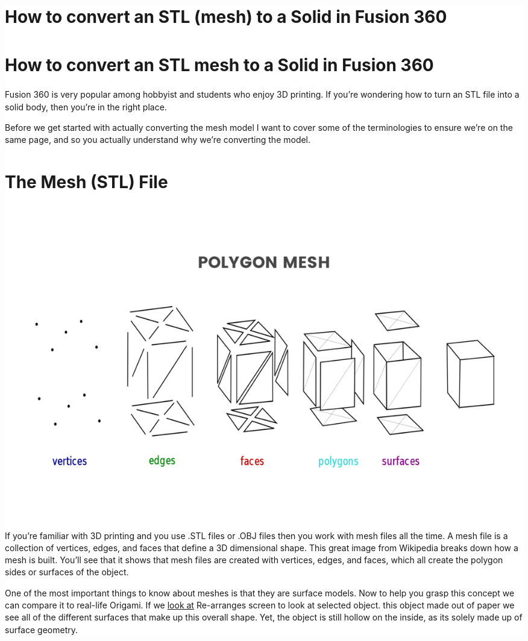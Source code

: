 # How to convert an STL (mesh) to a Solid in Fusion 360

# How to convert an STL mesh to a Solid in Fusion 360

Fusion 360 is very popular among hobbyist and students who enjoy 3D printing. If you’re wondering how to turn an STL file into a solid body, then you’re in the right place.

Before we get started with actually converting the mesh model I want to cover some of the terminologies to ensure we’re on the same page, and so you actually understand why we’re converting the model.

# The Mesh (STL) File

![turn-stl-file-into-solid-body-by-kevin-kennedy-of-product-design-online.jpg](images/turn-stl-file-into-solid-body-by-kevin-kennedy-of-product-design-online.jpg)

If you’re familiar with 3D printing and you use .STL files or .OBJ files then you work with mesh files all the time. A mesh file is a collection of vertices, edges, and faces that define a 3D dimensional shape. This great image from Wikipedia breaks down how a mesh is built. You’ll see that it shows that mesh files are created with vertices, edges, and faces, which all create the polygon sides or surfaces of the object.

One of the most important things to know about meshes is that they are surface models. Now to help you grasp this concept we can compare it to real-life Origami. If we [look at](https://productdesignonline.com/glossary/look-at/) Re-arranges screen to look at selected object. this object made out of paper we see all of the different surfaces that make up this overall shape. Yet, the object is still hollow on the inside, as its solely made up of surface geometry.
